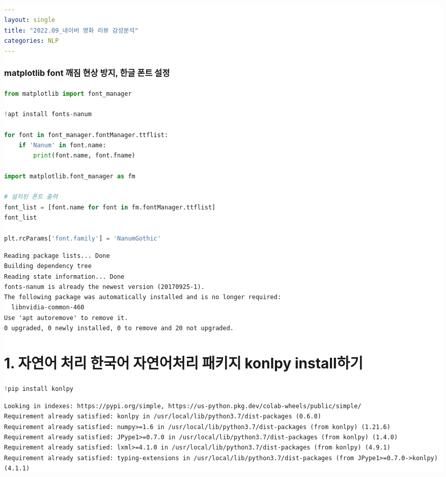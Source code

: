 ```yaml
---
layout: single
title: "2022.09_네이버 영화 리뷰 감성분석"
categories: NLP
---
```


### matplotlib font 깨짐 현상 방지, 한글 폰트 설정

```python
from matplotlib import font_manager

!apt install fonts-nanum

for font in font_manager.fontManager.ttflist:
    if 'Nanum' in font.name:
        print(font.name, font.fname)

import matplotlib.font_manager as fm

# 설치된 폰트 출력
font_list = [font.name for font in fm.fontManager.ttflist]
font_list

plt.rcParams['font.family'] = 'NanumGothic'
```

    Reading package lists... Done
    Building dependency tree       
    Reading state information... Done
    fonts-nanum is already the newest version (20170925-1).
    The following package was automatically installed and is no longer required:
      libnvidia-common-460
    Use 'apt autoremove' to remove it.
    0 upgraded, 0 newly installed, 0 to remove and 20 not upgraded.
    

# 1.  자연어 처리 한국어 자연어처리 패키지 konlpy install하기


```python
!pip install konlpy
```

    Looking in indexes: https://pypi.org/simple, https://us-python.pkg.dev/colab-wheels/public/simple/
    Requirement already satisfied: konlpy in /usr/local/lib/python3.7/dist-packages (0.6.0)
    Requirement already satisfied: numpy>=1.6 in /usr/local/lib/python3.7/dist-packages (from konlpy) (1.21.6)
    Requirement already satisfied: JPype1>=0.7.0 in /usr/local/lib/python3.7/dist-packages (from konlpy) (1.4.0)
    Requirement already satisfied: lxml>=4.1.0 in /usr/local/lib/python3.7/dist-packages (from konlpy) (4.9.1)
    Requirement already satisfied: typing-extensions in /usr/local/lib/python3.7/dist-packages (from JPype1>=0.7.0->konlpy) (4.1.1)
    